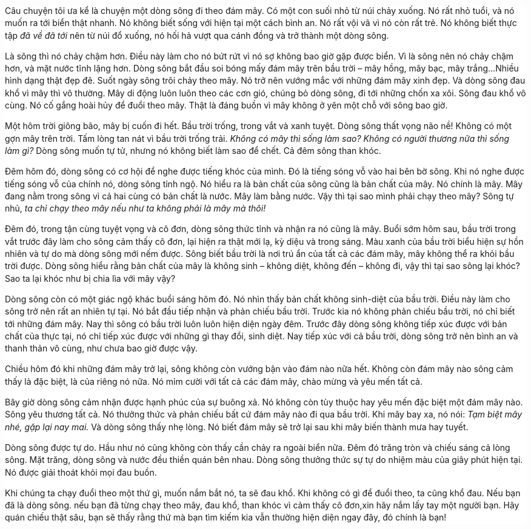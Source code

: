 Câu chuyện tôi ưa kể là chuyện một dòng sông đi theo đám mây. Có một con suối nhỏ từ núi chảy xuống. Nó rất nhỏ tuổi, và nó muốn ra tới biển thật nhanh. Nó không biết sống với hiện tại một cách bình an. Nó rất vội vã vì nó còn rất trẻ. Nó không biết thực tập _đã về đã tới_ nên từ núi đổ xuống, nó hối hả vượt qua cánh đồng và trở thành một dòng sông.

Là sông thì nó chảy chậm hơn. Điều này làm cho nó bứt rứt vì nó sợ không bao giờ gặp được biển. Vì là sông nên nó chảy chậm hơn, và mặt nước tĩnh lặng hơn. Dòng sông bắt đầu soi bóng mấy đám mây trên bầu trời – mây hồng, mây bạc, mây trắng…Nhiều hình dạng thật đẹp đẽ. Suốt ngày sông trôi chảy theo mây. Nó trở nên vướng mắc với những đám mây xinh đẹp. Và dòng sông đau khổ vì mây thì vô thường. Mây di động luôn luôn theo các cơn gió, chúng bỏ dòng sông, đi tới những chốn xa xôi. Sông đau khổ vô cùng. Nó cố gắng hoài hủy để đuổi theo mây. Thật là đáng buồn vì mây không ở yên một chỗ với sông bao giờ.

Một hôm trời giông bão, mây bị cuốn đi hết. Bầu trời trống, trong vắt và xanh tuyệt. Dòng sông thất vọng não nề! Không có một gợn mây trên trời. Tấm lòng tan nát vì bầu trời trống trải. _Không có mây thì sống làm sao? Không có người thương nữa thì sống làm gì?_ Dòng sông muốn tự tử, nhưng nó không biết làm sao để chết. Cả đêm sông than khóc.

Đêm hôm đó, dòng sông có cơ hội để nghe được tiếng khóc của mình. Đó là tiếng sóng vỗ vào hai bên bờ sông. Khi nó nghe được tiếng sóng vỗ của chính nó, dòng sông tỉnh ngộ. Nó hiểu ra là bản chất của sông cũng là bản chất của mây. Nó chính là mây. Mây đang nằm trong sông vì cả hai cùng có bản chất là nước. Mây làm bằng nước. Vậy thì tại sao mình phải chạy theo mây? Sông tự nhủ, _ta chỉ chạy theo mây nếu như ta không phải là mây mà thôi!_

Đêm đó, trong tận cùng tuyệt vọng và cô đơn, dòng sông thức tỉnh và nhận ra nó cũng là mây. Buổi sớm hôm sau, bầu trời trong vắt trước đây làm cho sông cảm thấy cô đơn, lại hiện ra thật mới lạ, kỳ diệu và trong sáng. Màu xanh của bầu trời biểu hiện sự hồn nhiên và tự do mà dòng sông mới nếm được. Sông biết bầu trời là nơi trú ẩn của tất cả các đám mây, mây không thể ra khỏi bầu trời được. Dòng sông hiểu rằng bản chất của mây là không sinh – không diệt, không đến – không đi, vậy thì tại sao sông lại khóc? Sao ta lại khóc như bị chia lìa với mây vậy?

Dòng sông còn có một giác ngộ khác buổi sáng hôm đó. Nó nhìn thấy bản chất không sinh-diệt của bầu trời. Điều này làm cho sông trở nên rất an nhiên tự tại. Nó bắt đầu tiếp nhận và phản chiếu bầu trời. Trước kia nó không phản chiếu bầu trời, nó chỉ biết tới những đám mây. Nay thì sông có bầu trời luôn luôn hiện diện ngày đêm. Trước đây dòng sông không tiếp xúc được với bản chất của thực tại, nó chỉ tiếp xúc được với những gì thay đổi, sinh diệt. Nay tiếp xúc với cả bầu trời, dòng sông trở nên bình an và thanh thản vô cùng, như chưa bao giờ được vậy.

Chiều hôm đó khi những đám mây trở lại, sông không còn vướng bận vào đám nào nữa hết. Không còn đám mây nào sông cảm thấy là đặc biệt, là của riêng nó nữa. Nó mỉm cười với tất cả các đám mây, chào mừng và yêu mến tất cả.

Bây giờ dòng sông cảm nhận được hạnh phúc của sự buông xả. Nó không còn tùy thuộc hay yêu mến đặc biệt một đám mây nào. Sông yêu thương tất cả. Nó thưởng thức và phản chiếu bất cứ đám mây nào đi qua bầu trời. Khi mây bay xa, nó nói: _Tạm biệt mây nhé, gặp lại nay mai._ Và dòng sông thấy nhẹ lòng. Nó biết đám mây sẽ trở lại sau khi mây biến thành mưa hay tuyết.

Dòng sông được tự do. Hầu như nó cũng không còn thấy cần chảy ra ngoài biển nữa. Đêm đó trăng tròn và chiếu sáng cả lòng sông. Mặt trăng, dòng sông và nước đều thiền quán bên nhau. Dòng sông thưởng thức sự tự do nhiệm màu của giây phút hiện tại. Nó được giải thoát khỏi mọi đau buồn.

Khi chúng ta chạy đuổi theo một thứ gì, muốn nắm bắt nó, ta sẽ đau khổ. Khi không có gì để đuổi theo, ta cũng khổ đau. Nếu bạn đã là dòng sông. nếu bạn đã từng chạy theo mây, đau khổ, than khóc vì cảm thấy cô đơn,xin hãy nắm lấy tay một người bạn. Hãy quán chiếu thật sâu, bạn sẽ thấy rằng thứ mà bạn tìm kiếm kia vẫn thường hiện diện ngay đây, đó chính là bạn!
